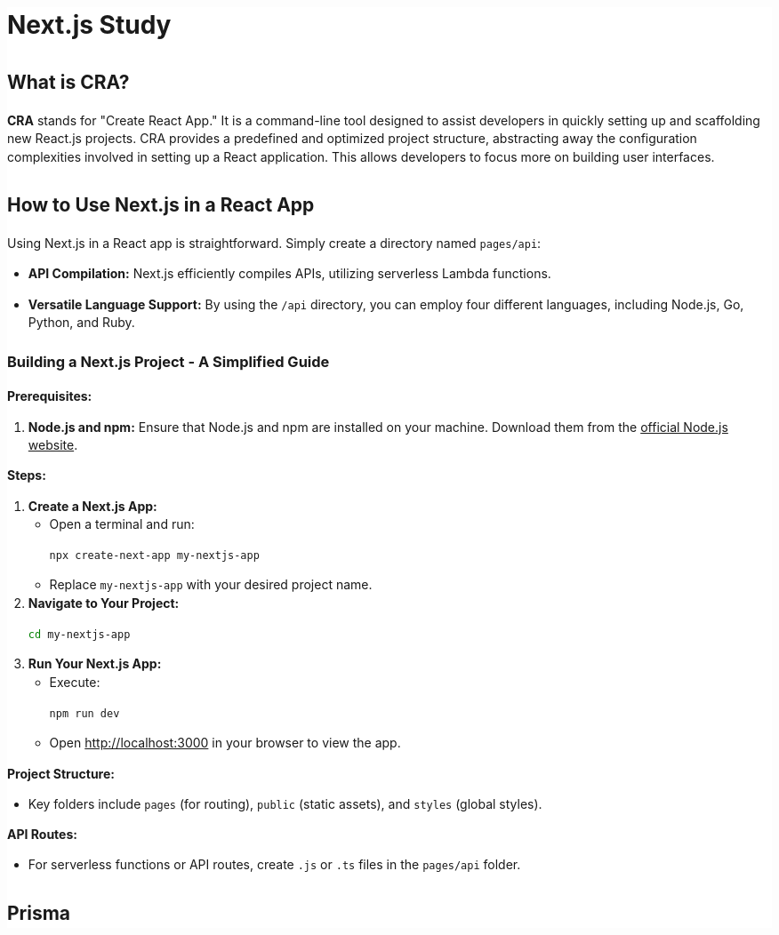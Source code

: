 # Next.js Study

## What is CRA?

**CRA** stands for "Create React App." It is a command-line tool designed to assist developers in quickly setting up and scaffolding new React.js projects. CRA provides a predefined and optimized project structure, abstracting away the configuration complexities involved in setting up a React application. This allows developers to focus more on building user interfaces.

## How to Use Next.js in a React App

Using Next.js in a React app is straightforward. Simply create a directory named `pages/api`:

- **API Compilation:** Next.js efficiently compiles APIs, utilizing serverless Lambda functions.
  
- **Versatile Language Support:** By using the `/api` directory, you can employ four different languages, including Node.js, Go, Python, and Ruby.

### Building a Next.js Project - A Simplified Guide

**Prerequisites:**
1. **Node.js and npm:** Ensure that Node.js and npm are installed on your machine. Download them from the [official Node.js website](https://nodejs.org/).

**Steps:**
1. **Create a Next.js App:**
    - Open a terminal and run:
        ```bash
        npx create-next-app my-nextjs-app
        ```
    - Replace `my-nextjs-app` with your desired project name.
2. **Navigate to Your Project:**
    ```bash
    cd my-nextjs-app
    ```
3. **Run Your Next.js App:**
    - Execute:
        ```bash
        npm run dev
        ```
    - Open [http://localhost:3000](http://localhost:3000/) in your browser to view the app.

**Project Structure:**
- Key folders include `pages` (for routing), `public` (static assets), and `styles` (global styles).

**API Routes:**
- For serverless functions or API routes, create `.js` or `.ts` files in the `pages/api` folder.

## Prisma
